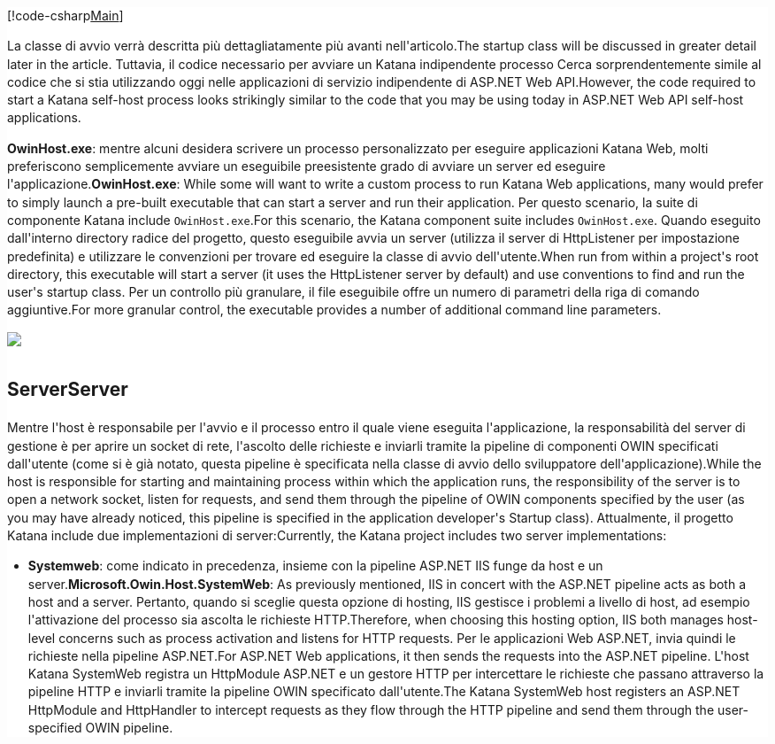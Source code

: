 [!code-csharp[Main](an-overview-of-project-katana/samples/sample7.cs)]

<span data-ttu-id="85865-248">La classe di avvio verrà descritta più dettagliatamente più avanti nell'articolo.</span><span class="sxs-lookup"><span data-stu-id="85865-248">The startup class will be discussed in greater detail later in the article.</span></span> <span data-ttu-id="85865-249">Tuttavia, il codice necessario per avviare un Katana indipendente processo Cerca sorprendentemente simile al codice che si stia utilizzando oggi nelle applicazioni di servizio indipendente di ASP.NET Web API.</span><span class="sxs-lookup"><span data-stu-id="85865-249">However, the code required to start a Katana self-host process looks strikingly similar to the code that you may be using today in ASP.NET Web API self-host applications.</span></span>

<span data-ttu-id="85865-250">**OwinHost.exe**: mentre alcuni desidera scrivere un processo personalizzato per eseguire applicazioni Katana Web, molti preferiscono semplicemente avviare un eseguibile preesistente grado di avviare un server ed eseguire l'applicazione.</span><span class="sxs-lookup"><span data-stu-id="85865-250">**OwinHost.exe**: While some will want to write a custom process to run Katana Web applications, many would prefer to simply launch a pre-built executable that can start a server and run their application.</span></span> <span data-ttu-id="85865-251">Per questo scenario, la suite di componente Katana include `OwinHost.exe`.</span><span class="sxs-lookup"><span data-stu-id="85865-251">For this scenario, the Katana component suite includes `OwinHost.exe`.</span></span> <span data-ttu-id="85865-252">Quando eseguito dall'interno directory radice del progetto, questo eseguibile avvia un server (utilizza il server di HttpListener per impostazione predefinita) e utilizzare le convenzioni per trovare ed eseguire la classe di avvio dell'utente.</span><span class="sxs-lookup"><span data-stu-id="85865-252">When run from within a project's root directory, this executable will start a server (it uses the HttpListener server by default) and use conventions to find and run the user's startup class.</span></span> <span data-ttu-id="85865-253">Per un controllo più granulare, il file eseguibile offre un numero di parametri della riga di comando aggiuntive.</span><span class="sxs-lookup"><span data-stu-id="85865-253">For more granular control, the executable provides a number of additional command line parameters.</span></span>

![](an-overview-of-project-katana/_static/image4.png)

## <a name="server"></a><span data-ttu-id="85865-254">Server</span><span class="sxs-lookup"><span data-stu-id="85865-254">Server</span></span>

 <span data-ttu-id="85865-255">Mentre l'host è responsabile per l'avvio e il processo entro il quale viene eseguita l'applicazione, la responsabilità del server di gestione è per aprire un socket di rete, l'ascolto delle richieste e inviarli tramite la pipeline di componenti OWIN specificati dall'utente (come si è già notato, questa pipeline è specificata nella classe di avvio dello sviluppatore dell'applicazione).</span><span class="sxs-lookup"><span data-stu-id="85865-255">While the host is responsible for starting and maintaining process within which the application runs, the responsibility of the server is to open a network socket, listen for requests, and send them through the pipeline of OWIN components specified by the user (as you may have already noticed, this pipeline is specified in the application developer's Startup class).</span></span> <span data-ttu-id="85865-256">Attualmente, il progetto Katana include due implementazioni di server:</span><span class="sxs-lookup"><span data-stu-id="85865-256">Currently, the Katana project includes two server implementations:</span></span> 

- <span data-ttu-id="85865-257">**Systemweb**: come indicato in precedenza, insieme con la pipeline ASP.NET IIS funge da host e un server.</span><span class="sxs-lookup"><span data-stu-id="85865-257">**Microsoft.Owin.Host.SystemWeb**: As previously mentioned, IIS in concert with the ASP.NET pipeline acts as both a host and a server.</span></span> <span data-ttu-id="85865-258">Pertanto, quando si sceglie questa opzione di hosting, IIS gestisce i problemi a livello di host, ad esempio l'attivazione del processo sia ascolta le richieste HTTP.</span><span class="sxs-lookup"><span data-stu-id="85865-258">Therefore, when choosing this hosting option, IIS both manages host-level concerns such as process activation and listens for HTTP requests.</span></span> <span data-ttu-id="85865-259">Per le applicazioni Web ASP.NET, invia quindi le richieste nella pipeline ASP.NET.</span><span class="sxs-lookup"><span data-stu-id="85865-259">For ASP.NET Web applications, it then sends the requests into the ASP.NET pipeline.</span></span> <span data-ttu-id="85865-260">L'host Katana SystemWeb registra un HttpModule ASP.NET e un gestore HTTP per intercettare le richieste che passano attraverso la pipeline HTTP e inviarli tramite la pipeline OWIN specificato dall'utente.</span><span class="sxs-lookup"><span data-stu-id="85865-260">The Katana SystemWeb host registers an ASP.NET HttpModule and HttpHandler to intercept requests as they flow through the HTTP pipeline and send them through the user-specified OWIN pipeline.</span></span>